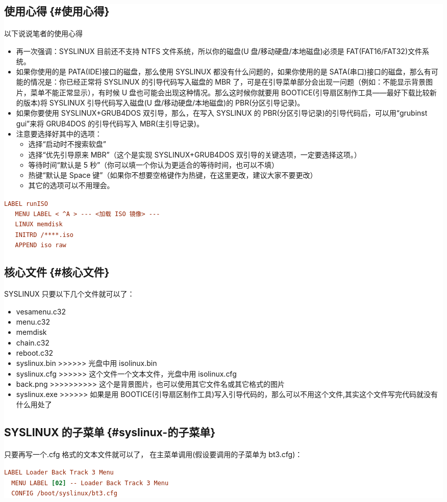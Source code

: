 
## 使用心得 {#使用心得}

以下说说笔者的使用心得

-   再一次强调：SYSLINUX 目前还不支持 NTFS 文件系统，所以你的磁盘(U 盘/移动硬盘/本地磁盘)必须是 FAT(FAT16/FAT32)文件系统。
-   如果你使用的是 PATA(IDE)接口的磁盘，那么使用 SYSLINUX 都没有什么问题的，如果你使用的是 SATA(串口)接口的磁盘，那么有可能的情况是：你已经正常将 SYSLINUX 的引导代码写入磁盘的 MBR 了，可是在引导菜单部分会出现一问题（例如：不能显示背景图片，菜单不能正常显示），有时候 U 盘也可能会出现这种情况。那么这时候你就要用 BOOTICE(引导扇区制作工具——最好下载比较新的版本)将 SYSLINUX 引导代码写入磁盘(U 盘/移动硬盘/本地磁盘)的 PBR(分区引导记录)。
-   如果你要使用 SYSLINUX+GRUB4DOS 双引导，那么，在写入 SYSLINUX 的 PBR(分区引导记录)的引导代码后，可以用“grubinst gui”来将 GRUB4DOS 的引导代码写入 MBR(主引导记录)。
-   注意要选择好其中的选项：
    -   选择“启动时不搜索软盘”
    -   选择“优先引导原来 MBR”（这个是实现 SYSLINUX+GRUB4DOS 双引导的关键选项，一定要选择这项。）
    -   等待时间“默认是 5 秒”（你可以填一个你认为更适合的等待时间，也可以不填）
    -   热键“默认是 Space 键”（如果你不想要空格键作为热键，在这里更改，建议大家不要更改）
    -   其它的选项可以不用理会。



```cfg
LABEL runISO
   MENU LABEL < ^A > --- <加载 ISO 镜像> ---
   LINUX memdisk
   INITRD /****.iso
   APPEND iso raw
```


## 核心文件 {#核心文件}

SYSLINUX 只要以下几个文件就可以了：

-   vesamenu.c32
-   menu.c32
-   memdisk
-   chain.c32
-   reboot.c32
-   syslinux.bin &gt;&gt;&gt;&gt;&gt;&gt; 光盘中用 isolinux.bin
-   syslinux.cfg &gt;&gt;&gt;&gt;&gt;&gt; 这个文件一个文本文件，光盘中用 isolinux.cfg
-   back.png &gt;&gt;&gt;&gt;&gt;&gt;&gt;&gt;&gt;&gt; 这个是背景图片，也可以使用其它文件名或其它格式的图片
-   syslinux.exe &gt;&gt;&gt;&gt;&gt;&gt; 如果是用 BOOTICE(引导扇区制作工具)写入引导代码的，那么可以不用这个文件,其实这个文件写完代码就没有什么用处了


## SYSLINUX 的子菜单 {#syslinux-的子菜单}

只要再写一个.cfg 格式的文本文件就可以了， 在主菜单调用(假设要调用的子菜单为 bt3.cfg)：

```cfg
LABEL Loader Back Track 3 Menu
  MENU LABEL [02] -- Loader Back Track 3 Menu
  CONFIG /boot/syslinux/bt3.cfg
```
